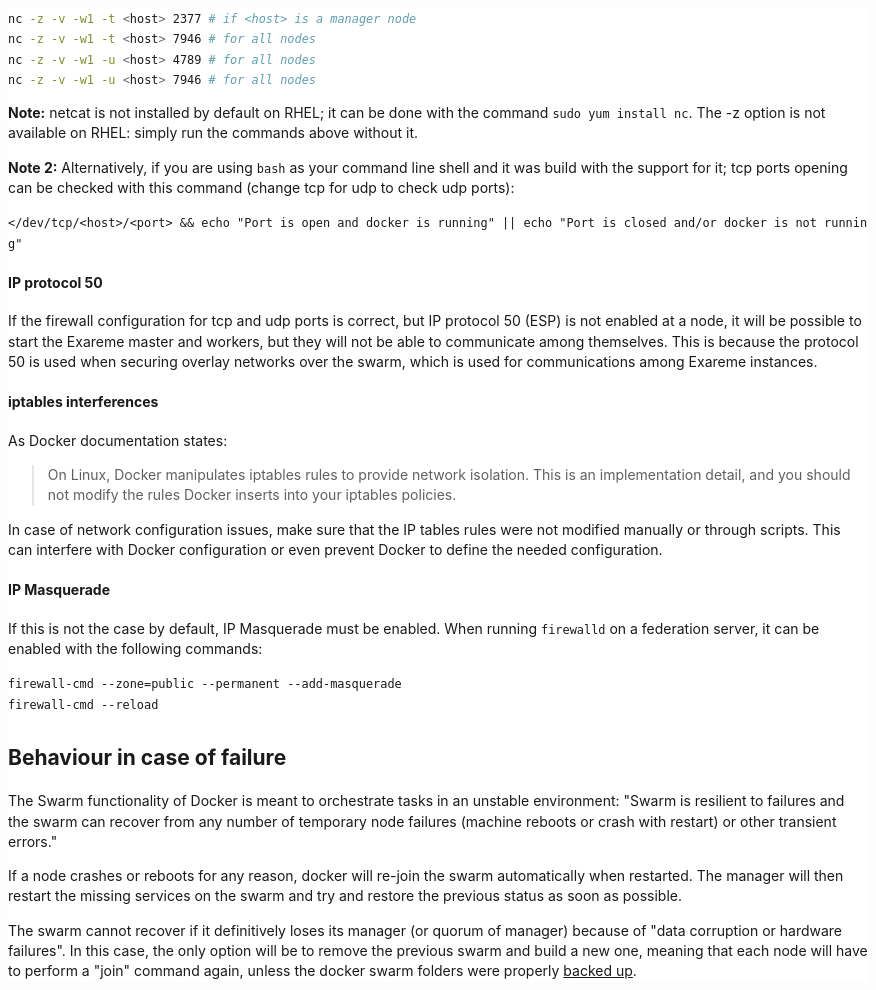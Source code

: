 ```sh
nc -z -v -w1 -t <host> 2377 # if <host> is a manager node
nc -z -v -w1 -t <host> 7946 # for all nodes
nc -z -v -w1 -u <host> 4789 # for all nodes
nc -z -v -w1 -u <host> 7946 # for all nodes
```

**Note:** netcat is not installed by default on RHEL; it can be done with the command `sudo yum install nc`. The -z option is not available on RHEL: simply run the commands above without it.

**Note 2:** Alternatively, if you are using `bash` as your command line shell and it was build with the support for it; tcp ports opening can be checked with this command (change tcp for udp to check udp ports):

```
</dev/tcp/<host>/<port> && echo "Port is open and docker is running" || echo "Port is closed and/or docker is not running"
```

#### IP protocol 50

If the firewall configuration for tcp and udp ports is correct, but IP protocol 50 (ESP) is not enabled at a node, it will be possible to start the Exareme master and workers, but they will not be able to communicate among themselves. This is because the protocol 50 is used when securing overlay networks over the swarm, which is used for communications among Exareme instances.

#### iptables interferences

As Docker documentation states:
> On Linux, Docker manipulates iptables rules to provide network isolation. This is an implementation detail, and you should not modify the rules Docker inserts into your iptables policies.

In case of network configuration issues, make sure that the IP tables rules were not modified manually or through scripts. This can interfere with Docker configuration or even prevent Docker to define the needed configuration.

#### IP Masquerade

If this is not the case by default, IP Masquerade must be enabled. When running `firewalld` on a federation server, it can be enabled with the following commands:

```
firewall-cmd --zone=public --permanent --add-masquerade
firewall-cmd --reload
```

## Behaviour in case of failure

The Swarm functionality of Docker is meant to orchestrate tasks in an unstable environment: "Swarm is resilient to failures and the swarm can recover from any number of temporary node failures (machine reboots or crash with restart) or other transient errors."

If a node crashes or reboots for any reason, docker will re-join the swarm automatically when restarted. The manager will then restart the missing services on the swarm and try and restore the previous status as soon as possible.

The swarm cannot recover if it definitively loses its manager (or quorum of manager) because of "data corruption or hardware failures". In this case, the only option will be to remove the previous swarm and build a new one, meaning that each node will have to perform a "join" command again, unless the docker swarm folders were properly [backed up](#back-up-the-swarm).
